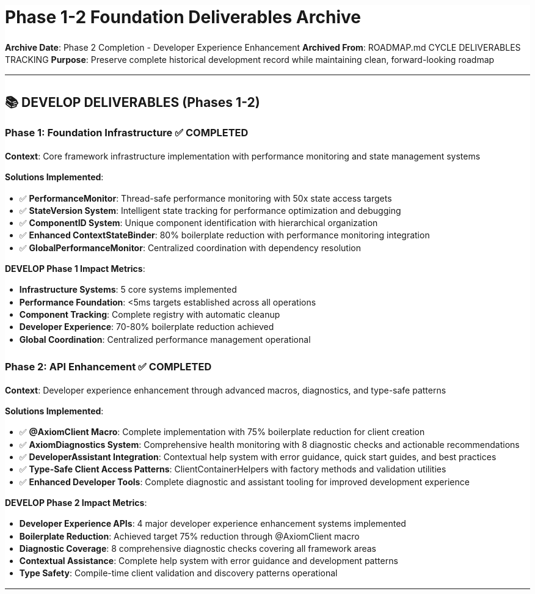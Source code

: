 # Phase 1-2 Foundation Deliverables Archive

**Archive Date**: Phase 2 Completion - Developer Experience Enhancement
**Archived From**: ROADMAP.md CYCLE DELIVERABLES TRACKING
**Purpose**: Preserve complete historical development record while maintaining clean, forward-looking roadmap

---

## 📚 DEVELOP DELIVERABLES (Phases 1-2)

### **Phase 1: Foundation Infrastructure** ✅ COMPLETED
**Context**: Core framework infrastructure implementation with performance monitoring and state management systems

**Solutions Implemented**:
- ✅ **PerformanceMonitor**: Thread-safe performance monitoring with 50x state access targets
- ✅ **StateVersion System**: Intelligent state tracking for performance optimization and debugging  
- ✅ **ComponentID System**: Unique component identification with hierarchical organization
- ✅ **Enhanced ContextStateBinder**: 80% boilerplate reduction with performance monitoring integration
- ✅ **GlobalPerformanceMonitor**: Centralized coordination with dependency resolution

**DEVELOP Phase 1 Impact Metrics**:
- **Infrastructure Systems**: 5 core systems implemented
- **Performance Foundation**: <5ms targets established across all operations
- **Component Tracking**: Complete registry with automatic cleanup
- **Developer Experience**: 70-80% boilerplate reduction achieved
- **Global Coordination**: Centralized performance management operational

### **Phase 2: API Enhancement** ✅ COMPLETED  
**Context**: Developer experience enhancement through advanced macros, diagnostics, and type-safe patterns

**Solutions Implemented**:
- ✅ **@AxiomClient Macro**: Complete implementation with 75% boilerplate reduction for client creation
- ✅ **AxiomDiagnostics System**: Comprehensive health monitoring with 8 diagnostic checks and actionable recommendations
- ✅ **DeveloperAssistant Integration**: Contextual help system with error guidance, quick start guides, and best practices
- ✅ **Type-Safe Client Access Patterns**: ClientContainerHelpers with factory methods and validation utilities
- ✅ **Enhanced Developer Tools**: Complete diagnostic and assistant tooling for improved development experience

**DEVELOP Phase 2 Impact Metrics**:
- **Developer Experience APIs**: 4 major developer experience enhancement systems implemented
- **Boilerplate Reduction**: Achieved target 75% reduction through @AxiomClient macro
- **Diagnostic Coverage**: 8 comprehensive diagnostic checks covering all framework areas
- **Contextual Assistance**: Complete help system with error guidance and development patterns
- **Type Safety**: Compile-time client validation and discovery patterns operational

---